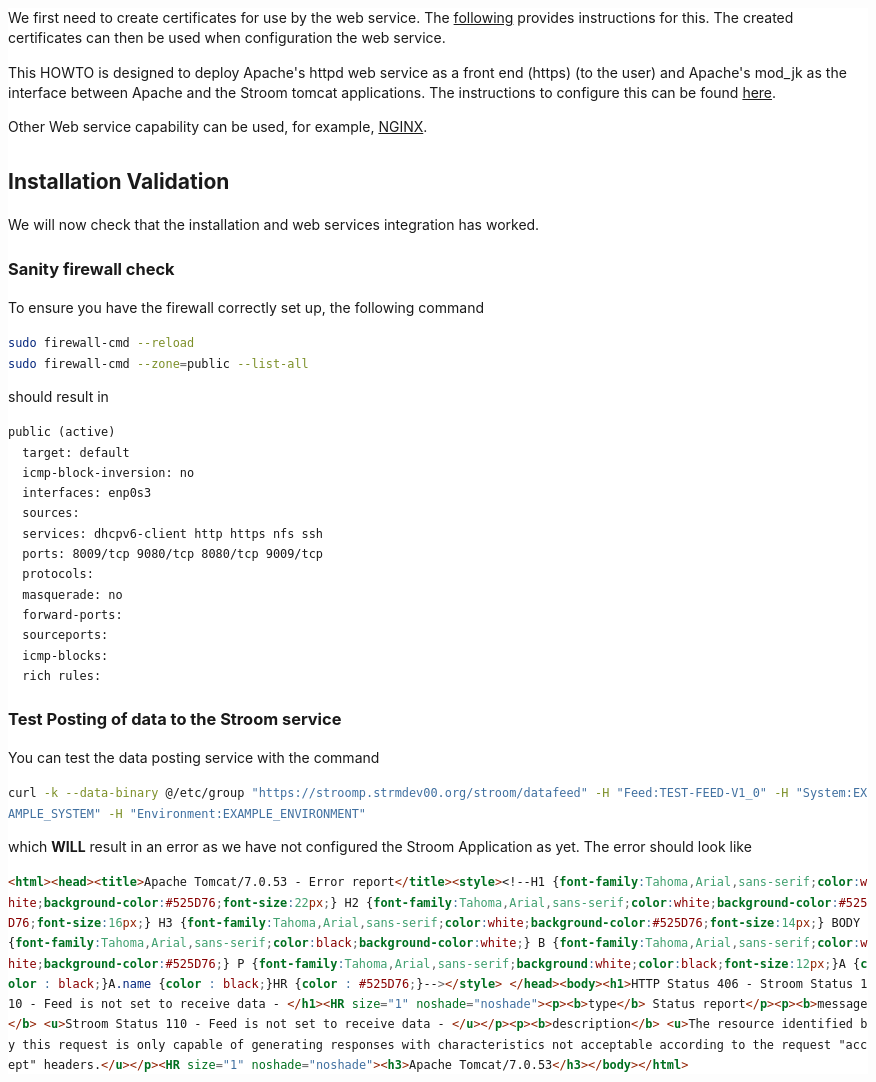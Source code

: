 We first need to create certificates for use by the web service. The [following](InstallCertificatesHowTo.md "SSL Certificate Generation")
provides instructions for this. The created certificates can then be used when configuration the web service.

This HOWTO is designed to deploy Apache's httpd web service as a front end (https) (to the user) and
Apache's mod_jk as the interface between Apache and the Stroom tomcat applications. The instructions
to configure this can be found [here](InstallHttpdHowTo.md "Apache Httpd/Mod_JK Installation").

Other Web service capability can be used, for example, [NGINX](https://nginx.org "NGINX Web Service Capability").

## Installation Validation
We will now check that the installation and web services integration has worked.

### Sanity firewall check
To ensure you have the firewall correctly set up, the following command
```bash
sudo firewall-cmd --reload
sudo firewall-cmd --zone=public --list-all
```
should result in
```
public (active)
  target: default
  icmp-block-inversion: no
  interfaces: enp0s3
  sources: 
  services: dhcpv6-client http https nfs ssh
  ports: 8009/tcp 9080/tcp 8080/tcp 9009/tcp
  protocols: 
  masquerade: no
  forward-ports: 
  sourceports: 
  icmp-blocks: 
  rich rules: 
```

### Test Posting of data to the Stroom service
You can test the data posting service with the command
```bash
curl -k --data-binary @/etc/group "https://stroomp.strmdev00.org/stroom/datafeed" -H "Feed:TEST-FEED-V1_0" -H "System:EXAMPLE_SYSTEM" -H "Environment:EXAMPLE_ENVIRONMENT"
```
which **WILL** result in an error as we have not configured the Stroom Application as yet. The error should look like
```html
<html><head><title>Apache Tomcat/7.0.53 - Error report</title><style><!--H1 {font-family:Tahoma,Arial,sans-serif;color:white;background-color:#525D76;font-size:22px;} H2 {font-family:Tahoma,Arial,sans-serif;color:white;background-color:#525D76;font-size:16px;} H3 {font-family:Tahoma,Arial,sans-serif;color:white;background-color:#525D76;font-size:14px;} BODY {font-family:Tahoma,Arial,sans-serif;color:black;background-color:white;} B {font-family:Tahoma,Arial,sans-serif;color:white;background-color:#525D76;} P {font-family:Tahoma,Arial,sans-serif;background:white;color:black;font-size:12px;}A {color : black;}A.name {color : black;}HR {color : #525D76;}--></style> </head><body><h1>HTTP Status 406 - Stroom Status 110 - Feed is not set to receive data - </h1><HR size="1" noshade="noshade"><p><b>type</b> Status report</p><p><b>message</b> <u>Stroom Status 110 - Feed is not set to receive data - </u></p><p><b>description</b> <u>The resource identified by this request is only capable of generating responses with characteristics not acceptable according to the request "accept" headers.</u></p><HR size="1" noshade="noshade"><h3>Apache Tomcat/7.0.53</h3></body></html>
```
